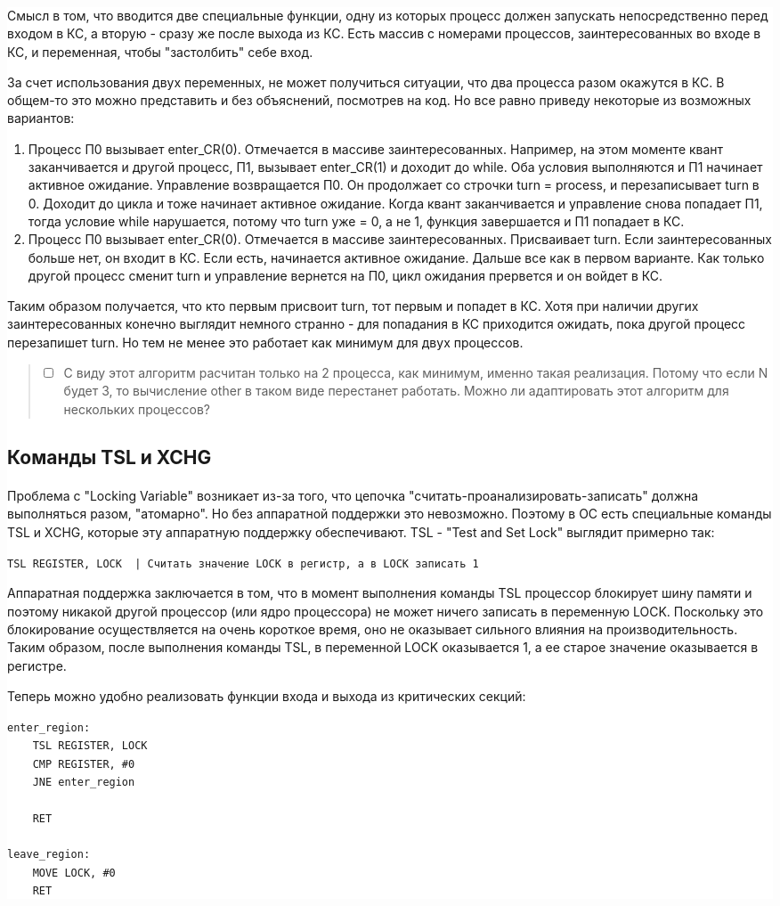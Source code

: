 Смысл в том, что вводится две специальные функции, одну из которых процесс должен запускать непосредственно перед входом в КС, а вторую - сразу же после выхода из КС. Есть массив с номерами процессов, заинтересованных во входе в КС, и переменная, чтобы "застолбить" себе вход.

За счет использования двух переменных, не может получиться ситуации, что два процесса разом окажутся в КС. В общем-то это можно представить и без объяснений, посмотрев на код. Но все равно приведу некоторые из возможных вариантов:

1. Процесс П0 вызывает enter_CR(0). Отмечается в массиве заинтересованных. Например, на этом моменте квант заканчивается и другой процесс, П1, вызывает enter_CR(1) и доходит до while. Оба условия выполняются и П1 начинает активное ожидание. Управление возвращается П0. Он продолжает со строчки turn = process, и перезаписывает turn в 0. Доходит до цикла и тоже начинает активное ожидание. Когда квант заканчивается и управление снова попадает П1, тогда условие while нарушается, потому что turn уже = 0, а не 1, функция завершается и П1 попадает в КС.
2. Процесс П0 вызывает enter_CR(0). Отмечается в массиве заинтересованных. Присваивает turn. Если заинтересованных больше нет, он входит в КС. Если есть, начинается активное ожидание. Дальше все как в первом варианте. Как только другой процесс сменит turn и управление вернется на П0, цикл ожидания прервется и он войдет в КС.

Таким образом получается, что кто первым присвоит turn, тот первым и попадет в КС. Хотя при наличии других заинтересованных конечно выглядит немного странно - для попадания в КС приходится ожидать, пока другой процесс перезапишет turn. Но тем не менее это работает как минимум для двух процессов.

> - [ ] С виду этот алгоритм расчитан только на 2 процесса, как минимум, именно такая реализация. Потому что если N будет 3, то вычисление other в таком виде перестанет работать. Можно ли адаптировать этот алгоритм для нескольких процессов?

## Команды TSL и XCHG

Проблема с "Locking Variable" возникает из-за того, что цепочка "считать-проанализировать-записать" должна выполняться разом, "атомарно". Но без аппаратной поддержки это невозможно. Поэтому в ОС есть специальные команды TSL и XCHG, которые эту аппаратную поддержку обеспечивают. TSL - "Test and Set Lock" выглядит примерно так:

```assembly
TSL REGISTER, LOCK  | Считать значение LOCK в регистр, а в LOCK записать 1
```

Аппаратная поддержка заключается в том, что в момент выполнения команды TSL процессор блокирует шину памяти и поэтому никакой другой процессор (или ядро процессора) не может ничего записать в переменную LOCK. Поскольку это блокирование осуществляется на очень короткое время, оно не оказывает сильного влияния на производительность. Таким образом, после выполнения команды TSL, в переменной LOCK оказывается 1, а ее старое значение оказывается в регистре.

Теперь можно удобно реализовать функции входа и выхода из критических секций:

```assembly
enter_region:
    TSL REGISTER, LOCK
    CMP REGISTER, #0
    JNE enter_region
    
    RET
    
leave_region:
    MOVE LOCK, #0
    RET
```

